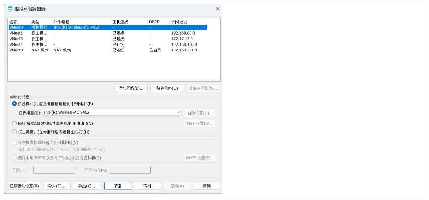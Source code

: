 <img src="%E5%86%85%E7%BD%91%E5%AE%89%E5%85%A8%E6%B8%97%E9%80%8F%E6%B5%8B%E8%AF%95v2-%E5%85%A8%E6%A0%88%E5%AE%89%E5%85%A8%E8%BF%9B%E9%98%B6%E7%8F%AD.assets/image-20230517150428199.png" alt="image-20230517150428199" style="zoom:50%;" />
